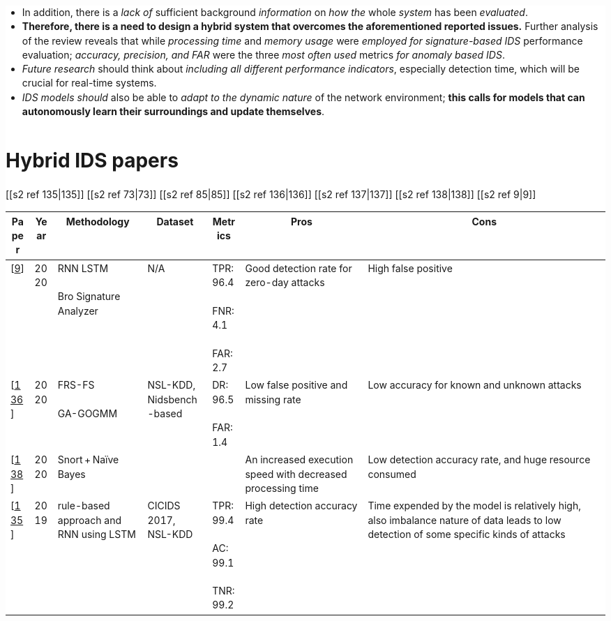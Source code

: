  - In addition, there is a *lack of* sufficient background *information* on *how* *the* whole *system* has been *evaluated*. 
 - **Therefore, there is a need to design a hybrid system that overcomes the aforementioned reported issues.** 
Further analysis of the review reveals that while *processing time* and *memory usage* were *employed for signature-based IDS* performance evaluation; *accuracy, precision, and FAR* were the three *most often used* metrics *for anomaly based IDS*. 
 - *Future research* should think about *including all different performance indicators*, especially detection time, which will be crucial for real-time systems. 
 - *IDS models should* also be able to *adapt to the dynamic nature* of the network environment; **this calls for models that can autonomously learn their surroundings and update themselves**.

# Hybrid IDS papers
[[s2 ref 135|135]]
[[s2 ref 73|73]]
[[s2 ref 85|85]]
[[s2 ref 136|136]]
[[s2 ref 137|137]]
[[s2 ref 138|138]]
[[s2 ref 9|9]]

| Paper                                                                                                                                                                                                                                                                                                                                                                                 | Year | Methodology                             | Dataset                                            | Metrics                                                             | Pros                                                                                        | Cons                                                                                                                                  |
| ------------------------------------------------------------------------------------------------------------------------------------------------------------------------------------------------------------------------------------------------------------------------------------------------------------------------------------------------------------------------------------- | ---- | --------------------------------------- | -------------------------------------------------- | ------------------------------------------------------------------- | ------------------------------------------------------------------------------------------- | ------------------------------------------------------------------------------------------------------------------------------------- |
| [[9](https://link.springer.com/article/10.1007/s10207-023-00682-2#ref-CR9 "Sohi, S.M., Seifert, J.-P., Ganji, F.: RNNIDS: enhancing network intrusion detection systems through deep learning. Comput. Secur. 102, 102151 (2021). <br>https://doi.org/10.1016/j.cose.2020.102151")]                                                                                                   | 2020 | RNN LSTM<br><br>Bro Signature Analyzer  | N/A                                                | TPR: 96.4<br><br>FNR: 4.1<br><br>FAR: 2.7                           | Good detection rate for zero-day attacks                                                    | High false positive                                                                                                                   |
| [[136](https://link.springer.com/article/10.1007/s10207-023-00682-2#ref-CR136 "Liu, J., et al.: Adaptive intrusion detection via GA-GOGMM-based pattern learning with fuzzy rough set-based attribute selection. Expert Syst. Appl. 139, 112845 (2020). <br>https://doi.org/10.1016/j.eswa.2019.112845")]                                                                             | 2020 | FRS-FS<br><br>GA-GOGMM                  | NSL-KDD, Nidsbench-based                           | DR: 96.5<br><br>FAR: 1.4                                            | Low false positive and missing rate                                                         | Low accuracy for known and unknown attacks                                                                                            |
| [[138](https://link.springer.com/article/10.1007/s10207-023-00682-2#ref-CR138 "Ugtakhbayar, N., Usukhbayar, B., Baigaltugs, S.: A Hybrid model for anomaly-based intrusion detection system. In: Pan, J.-S., Li, J., Tsai, P.-W., Jain, L.C. (eds.) Advances in Intelligent Information Hiding and Multimedia Signal Processing, pp. 419–431. Springer Singapore, Singapore (2020)")] | 2020 | Snort + Naïve Bayes                     |                                                    |                                                                     | An increased execution speed with decreased processing time                                 | Low detection accuracy rate, and huge resource consumed                                                                               |
| [[135](https://link.springer.com/article/10.1007/s10207-023-00682-2#ref-CR135 "Kaur, S., Singh, M.: Hybrid intrusion detection and signature generation using deep recurrent neural networks. Neural Comput. Appl. 32(12), 7859–7877 (2020). <br>https://doi.org/10.1007/s00521-019-04187-9")]                                                                                        | 2019 | rule-based approach and RNN using LSTM  | CICIDS 2017, NSL-KDD                               | TPR: 99.4<br><br>AC: 99.1<br><br>TNR: 99.2                          | High detection accuracy rate                                                                | Time expended by the model is relatively high, also imbalance nature of data leads to low detection of some specific kinds of attacks |
